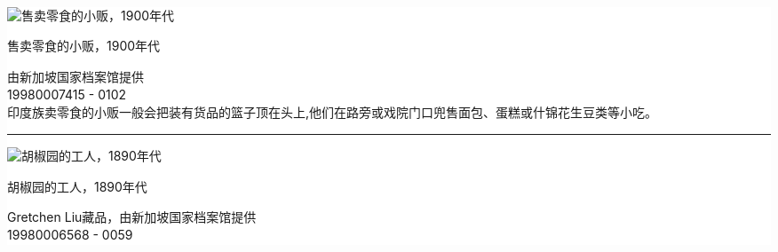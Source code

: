 <img srcset="/images/all-walks-of-life/Sub1-8-hawker-selling-snacks-cr_400w.jpg 400w, /images/all-walks-of-life/Sub1-8-hawker-selling-snacks-cr.jpg 700w" sizes="(max-width: 400px) 40vw, 70vw" height="1057" width="700" src="/images/all-walks-of-life/sub1-8-hawker-selling-snacks-cr_400w.jpg" alt="售卖零食的小贩，1900年代">
</p>
<div class="custom-caption">
<div><p>售卖零食的小贩，1900年代</p></div>
<div>由新加坡国家档案馆提供</div>
<div>19980007415 - 0102</div>
</div>
印度族卖零食的小贩一般会把装有货品的篮子顶在头上,他们在路旁或戏院门口兜售面包、蛋糕或什锦花生豆类等小吃。 
<p></p>
<p></p>
<hr>


<img srcset="/images/all-walks-of-life/sub1-10-workers-at-a-pepper-plantation_400w.jpg 400w, /images/all-walks-of-life/sub1-10-workers-at-a-pepper-plantation_1000w.jpg 1000w" sizes="(max-width: 400px) 40vw, 100vw" height="774" width="1000" src="/images/all-walks-of-life/sub1-10-workers-at-a-pepper-plantation_400w.jpg" alt="胡椒园的工人，1890年代">
<div class="custom-caption">
<div><p>胡椒园的工人，1890年代</p></div>
<div>Gretchen Liu藏品，由新加坡国家档案馆提供</div>
<div>19980006568 - 0059</div>